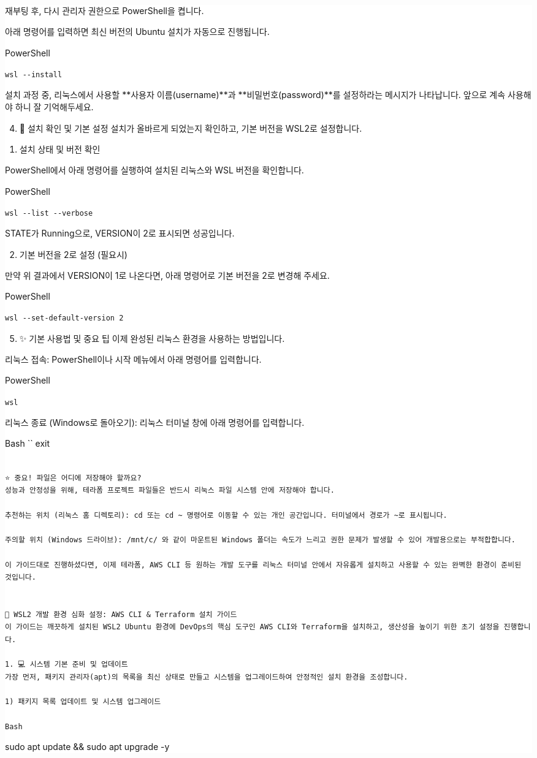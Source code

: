 재부팅 후, 다시 관리자 권한으로 PowerShell을 켭니다.

아래 명령어를 입력하면 최신 버전의 Ubuntu 설치가 자동으로 진행됩니다.

PowerShell
```
wsl --install
```

설치 과정 중, 리눅스에서 사용할 **사용자 이름(username)**과 **비밀번호(password)**를 설정하라는 메시지가 나타납니다. 앞으로 계속 사용해야 하니 잘 기억해두세요.

4. 🔑 설치 확인 및 기본 설정
설치가 올바르게 되었는지 확인하고, 기본 버전을 WSL2로 설정합니다.

1) 설치 상태 및 버전 확인

PowerShell에서 아래 명령어를 실행하여 설치된 리눅스와 WSL 버전을 확인합니다.

PowerShell
```
wsl --list --verbose
```
STATE가 Running으로, VERSION이 2로 표시되면 성공입니다.

2) 기본 버전을 2로 설정 (필요시)

만약 위 결과에서 VERSION이 1로 나온다면, 아래 명령어로 기본 버전을 2로 변경해 주세요.

PowerShell
```
wsl --set-default-version 2
```

5. ✨ 기본 사용법 및 중요 팁
이제 완성된 리눅스 환경을 사용하는 방법입니다.

리눅스 접속: PowerShell이나 시작 메뉴에서 아래 명령어를 입력합니다.

PowerShell
```
wsl
```
리눅스 종료 (Windows로 돌아오기): 리눅스 터미널 창에 아래 명령어를 입력합니다.

Bash
``
exit
```

⭐️ 중요! 파일은 어디에 저장해야 할까요?
성능과 안정성을 위해, 테라폼 프로젝트 파일들은 반드시 리눅스 파일 시스템 안에 저장해야 합니다.

추천하는 위치 (리눅스 홈 디렉토리): cd 또는 cd ~ 명령어로 이동할 수 있는 개인 공간입니다. 터미널에서 경로가 ~로 표시됩니다.

주의할 위치 (Windows 드라이브): /mnt/c/ 와 같이 마운트된 Windows 폴더는 속도가 느리고 권한 문제가 발생할 수 있어 개발용으로는 부적합합니다.

이 가이드대로 진행하셨다면, 이제 테라폼, AWS CLI 등 원하는 개발 도구를 리눅스 터미널 안에서 자유롭게 설치하고 사용할 수 있는 완벽한 환경이 준비된 것입니다.


🚀 WSL2 개발 환경 심화 설정: AWS CLI & Terraform 설치 가이드
이 가이드는 깨끗하게 설치된 WSL2 Ubuntu 환경에 DevOps의 핵심 도구인 AWS CLI와 Terraform을 설치하고, 생산성을 높이기 위한 초기 설정을 진행합니다.

1. 💻 시스템 기본 준비 및 업데이트
가장 먼저, 패키지 관리자(apt)의 목록을 최신 상태로 만들고 시스템을 업그레이드하여 안정적인 설치 환경을 조성합니다.

1) 패키지 목록 업데이트 및 시스템 업그레이드

Bash
```
sudo apt update && sudo apt upgrade -y
```
```